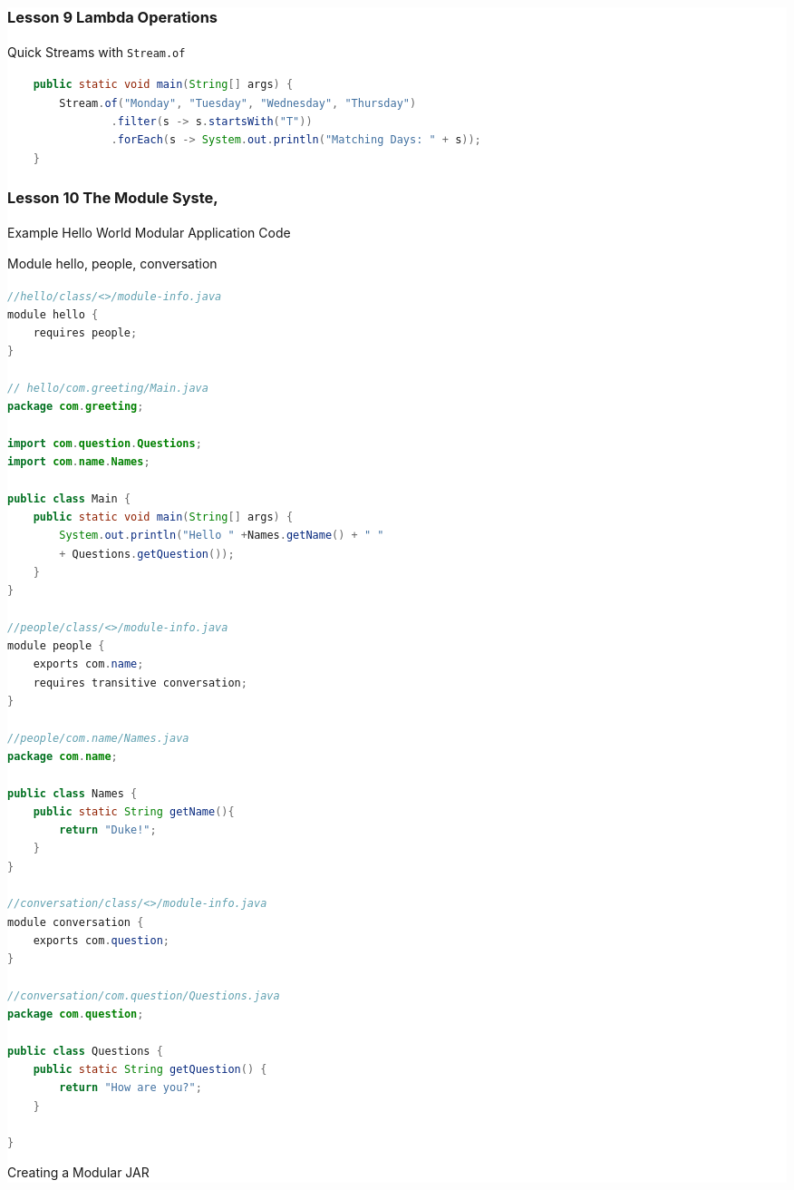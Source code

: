 ### Lesson 9 Lambda Operations
Quick Streams with `Stream.of`
``` java
    public static void main(String[] args) {
        Stream.of("Monday", "Tuesday", "Wednesday", "Thursday")
                .filter(s -> s.startsWith("T"))
                .forEach(s -> System.out.println("Matching Days: " + s));
    }
```

### Lesson 10 The Module Syste,
Example Hello World Modular Application Code

Module hello, people, conversation
``` java
//hello/class/<>/module-info.java
module hello {
    requires people;
}

// hello/com.greeting/Main.java
package com.greeting;

import com.question.Questions;
import com.name.Names;

public class Main {
    public static void main(String[] args) {
        System.out.println("Hello " +Names.getName() + " "
        + Questions.getQuestion());
    }
}

//people/class/<>/module-info.java
module people {
    exports com.name;
    requires transitive conversation;
}

//people/com.name/Names.java
package com.name;

public class Names {
    public static String getName(){
        return "Duke!";
    }
}

//conversation/class/<>/module-info.java
module conversation {
    exports com.question;
}

//conversation/com.question/Questions.java
package com.question;

public class Questions {
    public static String getQuestion() {
        return "How are you?";
    }
    
}
```
Creating a Modular JAR